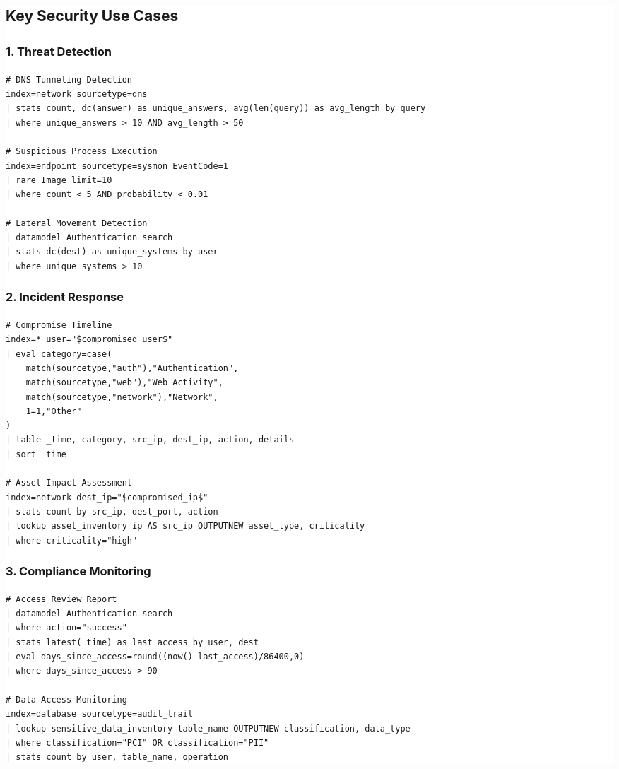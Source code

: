 ## Key Security Use Cases

### 1. Threat Detection
```spl
# DNS Tunneling Detection
index=network sourcetype=dns
| stats count, dc(answer) as unique_answers, avg(len(query)) as avg_length by query
| where unique_answers > 10 AND avg_length > 50

# Suspicious Process Execution
index=endpoint sourcetype=sysmon EventCode=1
| rare Image limit=10
| where count < 5 AND probability < 0.01

# Lateral Movement Detection  
| datamodel Authentication search
| stats dc(dest) as unique_systems by user
| where unique_systems > 10
```

### 2. Incident Response
```spl
# Compromise Timeline
index=* user="$compromised_user$"
| eval category=case(
    match(sourcetype,"auth"),"Authentication",
    match(sourcetype,"web"),"Web Activity",
    match(sourcetype,"network"),"Network",
    1=1,"Other"
)
| table _time, category, src_ip, dest_ip, action, details
| sort _time

# Asset Impact Assessment
index=network dest_ip="$compromised_ip$"
| stats count by src_ip, dest_port, action
| lookup asset_inventory ip AS src_ip OUTPUTNEW asset_type, criticality
| where criticality="high"
```

### 3. Compliance Monitoring
```spl
# Access Review Report
| datamodel Authentication search
| where action="success"
| stats latest(_time) as last_access by user, dest
| eval days_since_access=round((now()-last_access)/86400,0)
| where days_since_access > 90

# Data Access Monitoring
index=database sourcetype=audit_trail
| lookup sensitive_data_inventory table_name OUTPUTNEW classification, data_type
| where classification="PCI" OR classification="PII"
| stats count by user, table_name, operation
```
